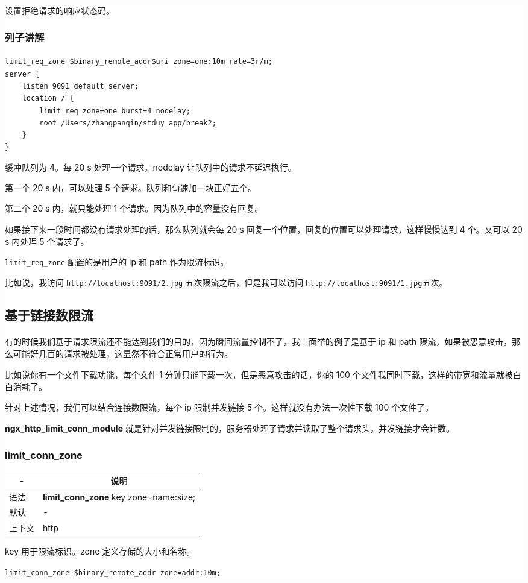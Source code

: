 设置拒绝请求的响应状态码。



### 列子讲解

```nginx
limit_req_zone $binary_remote_addr$uri zone=one:10m rate=3r/m;
server {
    listen 9091 default_server;
    location / {
        limit_req zone=one burst=4 nodelay;
        root /Users/zhangpanqin/stduy_app/break2;
    }
}
```



缓冲队列为 4。每 20 s 处理一个请求。nodelay 让队列中的请求不延迟执行。

第一个 20 s 内，可以处理 5 个请求。队列和匀速加一块正好五个。

第二个 20 s 内，就只能处理 1 个请求。因为队列中的容量没有回复。

如果接下来一段时间都没有请求处理的话，那么队列就会每 20 s 回复一个位置，回复的位置可以处理请求，这样慢慢达到 4 个。又可以 20 s 内处理 5 个请求了。



`limit_req_zone` 配置的是用户的 ip 和 path 作为限流标识。

比如说，我访问 `http://localhost:9091/2.jpg` 五次限流之后，但是我可以访问 `http://localhost:9091/1.jpg`五次。



## 基于链接数限流

有的时候我们基于请求限流还不能达到我们的目的，因为瞬间流量控制不了，我上面举的例子是基于 ip 和 path 限流，如果被恶意攻击，那么可能好几百的请求被处理，这显然不符合正常用户的行为。

比如说你有一个文件下载功能，每个文件 1 分钟只能下载一次，但是恶意攻击的话，你的 100 个文件我同时下载，这样的带宽和流量就被白白消耗了。

针对上述情况，我们可以结合连接数限流，每个 ip 限制并发链接 5 个。这样就没有办法一次性下载 100 个文件了。

**ngx_http_limit_conn_module** 就是针对并发链接限制的，服务器处理了请求并读取了整个请求头，并发链接才会计数。



### limit_conn_zone

| -      | 说明                                    |
| ------ | --------------------------------------- |
| 语法   | **limit_conn_zone** key zone=name:size; |
| 默认   | -                                       |
| 上下文 | http                                    |

key 用于限流标识。zone 定义存储的大小和名称。

```nginx
limit_conn_zone $binary_remote_addr zone=addr:10m;
```
